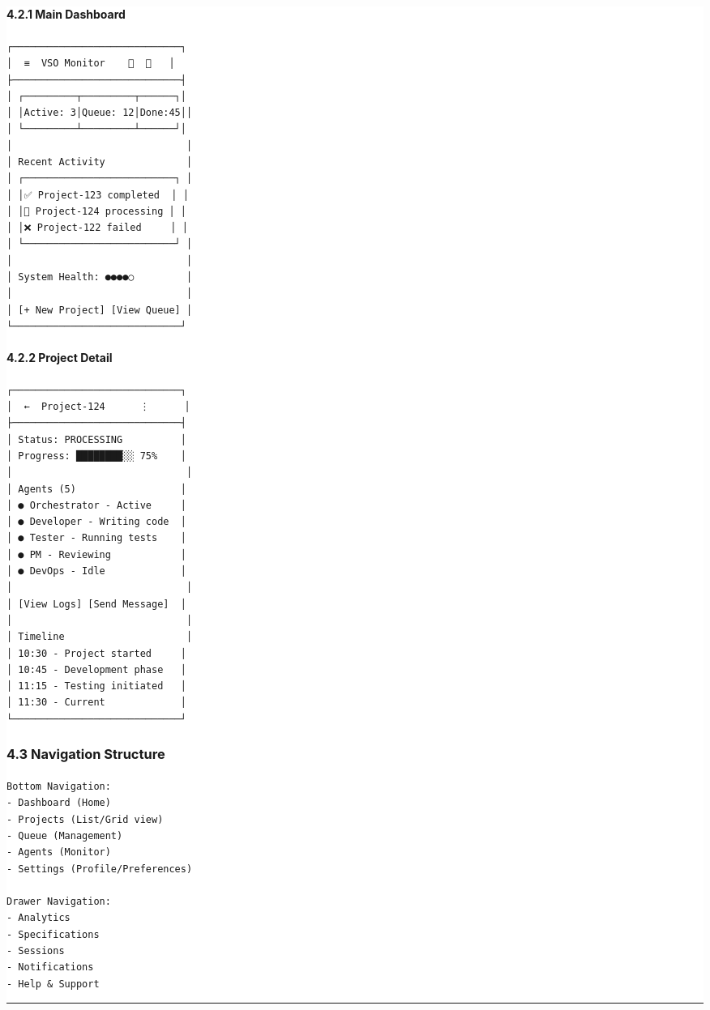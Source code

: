 #### 4.2.1 Main Dashboard
```
┌─────────────────────────────┐
│  ≡  VSO Monitor    🔔  👤   │
├─────────────────────────────┤
│ ┌─────────┬─────────┬──────┐│
│ │Active: 3│Queue: 12│Done:45││
│ └─────────┴─────────┴──────┘│
│                              │
│ Recent Activity              │
│ ┌──────────────────────────┐ │
│ │✅ Project-123 completed  │ │
│ │🔄 Project-124 processing │ │
│ │❌ Project-122 failed     │ │
│ └──────────────────────────┘ │
│                              │
│ System Health: ●●●●○         │
│                              │
│ [+ New Project] [View Queue] │
└─────────────────────────────┘
```

#### 4.2.2 Project Detail
```
┌─────────────────────────────┐
│  ←  Project-124      ⋮      │
├─────────────────────────────┤
│ Status: PROCESSING          │
│ Progress: ████████░░ 75%    │
│                              │
│ Agents (5)                  │
│ ● Orchestrator - Active     │
│ ● Developer - Writing code  │
│ ● Tester - Running tests    │
│ ● PM - Reviewing            │
│ ● DevOps - Idle             │
│                              │
│ [View Logs] [Send Message]  │
│                              │
│ Timeline                     │
│ 10:30 - Project started     │
│ 10:45 - Development phase   │
│ 11:15 - Testing initiated   │
│ 11:30 - Current             │
└─────────────────────────────┘
```

### 4.3 Navigation Structure
```
Bottom Navigation:
- Dashboard (Home)
- Projects (List/Grid view)
- Queue (Management)
- Agents (Monitor)
- Settings (Profile/Preferences)

Drawer Navigation:
- Analytics
- Specifications
- Sessions
- Notifications
- Help & Support
```

---